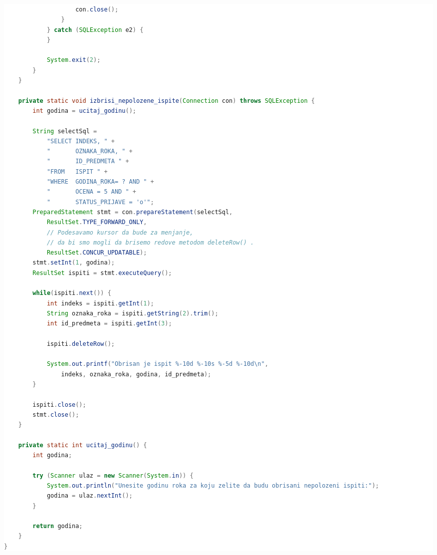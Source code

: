 ```java
                    con.close();
                }
            } catch (SQLException e2) {
            }

            System.exit(2);
        }
    }

    private static void izbrisi_nepolozene_ispite(Connection con) throws SQLException {
        int godina = ucitaj_godinu();
        
        String selectSql = 
            "SELECT INDEKS, " + 
            "       OZNAKA_ROKA, " + 
            "       ID_PREDMETA " +
            "FROM   ISPIT " +
            "WHERE  GODINA_ROKA= ? AND " +   
            "       OCENA = 5 AND " +  
            "       STATUS_PRIJAVE = 'o'";    
        PreparedStatement stmt = con.prepareStatement(selectSql,
            ResultSet.TYPE_FORWARD_ONLY,
            // Podesavamo kursor da bude za menjanje,
            // da bi smo mogli da brisemo redove metodom deleteRow() .
            ResultSet.CONCUR_UPDATABLE);
        stmt.setInt(1, godina);
        ResultSet ispiti = stmt.executeQuery();
        
        while(ispiti.next()) {
            int indeks = ispiti.getInt(1);
            String oznaka_roka = ispiti.getString(2).trim();
            int id_predmeta = ispiti.getInt(3);
            
            ispiti.deleteRow();
            
            System.out.printf("Obrisan je ispit %-10d %-10s %-5d %-10d\n", 
                indeks, oznaka_roka, godina, id_predmeta);
        }
        
        ispiti.close();
        stmt.close();
    }
    
    private static int ucitaj_godinu() {
        int godina;
        
        try (Scanner ulaz = new Scanner(System.in)) {
            System.out.println("Unesite godinu roka za koju zelite da budu obrisani nepolozeni ispiti:");
            godina = ulaz.nextInt();
        }
        
        return godina;
    }
}
```

